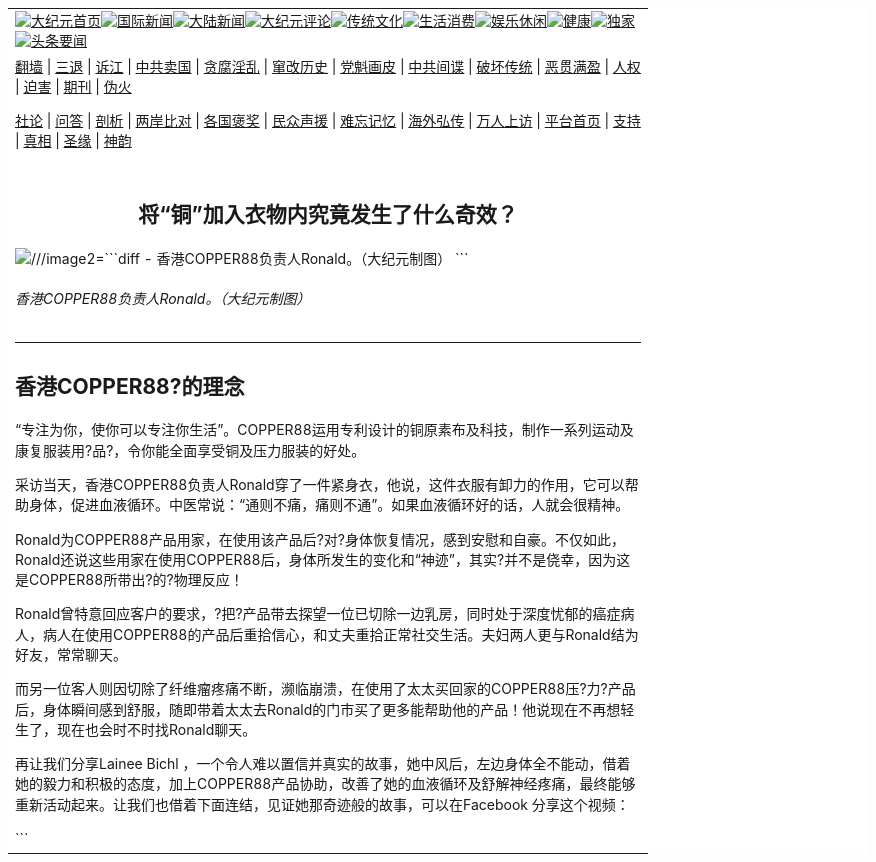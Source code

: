 <a name="1" id="1" target="_blank"></a><span id="1"></span>
<table align=center border="0"><tr><td colspan="2" VALIGN=TOP><a href="https://github.com/1992513/djy/blob/master/gb/nf1351518.md#1"><img src="https://raw.githubusercontent.com/1992513/www/master/t/djy/1.jpg" title="大纪元首页" alt="大纪元首页"></a><a href="https://github.com/1992513/djy/blob/master/gb/n24hr.md#1"><img src="https://raw.githubusercontent.com/1992513/www/master/t/djy/3.jpg" title="国际新闻" alt="国际新闻"></a><a href="https://github.com/1992513/djy/blob/master/gb/nsc413.md#1"><img src="https://raw.githubusercontent.com/1992513/www/master/t/djy/4.jpg" title="大陆新闻" alt="大陆新闻"></a><a href="https://github.com/1992513/djy/blob/master/gb/news392.md#1"><img src="https://raw.githubusercontent.com/1992513/www/master/t/djy/5.jpg" title="大纪元评论" alt="大纪元评论"></a><a href="https://github.com/1992513/djy/blob/master/gb/news2007.md#1"><img src="https://raw.githubusercontent.com/1992513/www/master/t/djy/6.jpg" title="传统文化" alt="传统文化"></a><a href="https://github.com/1992513/djy/blob/master/gb/news2008.md#1"><img src="https://raw.githubusercontent.com/1992513/www/master/t/djy/7.jpg" title="生活消费" alt="生活消费"></a><a href="https://github.com/1992513/djy/blob/master/gb/ncyule.md#1"><img src="https://raw.githubusercontent.com/1992513/www/master/t/djy/8.jpg" title="娱乐休闲" alt="娱乐休闲"></a><a href="https://github.com/1992513/djy/blob/master/gb/nsc1002.md#1"><img src="https://raw.githubusercontent.com/1992513/www/master/t/djy/9.jpg" title="健康" alt="健康"></a><a href="https://github.com/1992513/djy/blob/master/gb/nf6092.md#1"><img src="https://raw.githubusercontent.com/1992513/www/master/t/djy/10a.jpg" title="独家" alt="独家"></a><a href="https://github.com/1992513/djy/blob/master/gb/nf4514.md#1"><img src="https://raw.githubusercontent.com/1992513/www/master/t/djy/12a.jpg" title="头条要闻" alt="头条要闻"></a></td></tr>
<tr><td colspan="2" VALIGN=TOP><a target="_blank" href="https://github.com/1992513/www/blob/master/README.md?zsrh#1">翻墙</a> | <a target="_blank" href="https://github.com/1992513/djy/blob/master/gb/nf5657.md#1">三退</a> | <a target="_blank" href="https://github.com/1992513/djy/blob/master/gb/nf6124.md#1">诉江</a> | <a target="_blank" href="https://github.com/1992513/djy/blob/master/gb/nf1176117.md#1">中共卖国</a> | <a target="_blank" href="https://github.com/1992513/djy/blob/master/gb/nf5773.md#1">贪腐淫乱</a> | <a target="_blank" href="https://github.com/1992513/djy/blob/master/gb/nf1176115.md#1">窜改历史</a> | <a target="_blank" href="https://github.com/1992513/djy/blob/master/gb/nf1176107.md#1">党魁画皮</a> | <a target="_blank" href="https://github.com/1992513/djy/blob/master/gb/nf1320400.md#1">中共间谍</a> | <a target="_blank" href="https://github.com/1992513/djy/blob/master/gb/nf1176114.md#1">破坏传统</a> | <a target="_blank" href="https://github.com/1992513/ntdtv/blob/master/gb/prog447_1.md#1">恶贯满盈</a> | <a target="_blank" href="https://github.com/1992513/djy/blob/master/gb/ncid278.md#1">人权</a> | <a target="_blank" href="https://github.com/1992513/djy/blob/master/gb/nf1176111.md#1">迫害</a> | <a target="_blank" href="https://gitlab.com/szzdlab/mh-qikan/blob/master/README.md#1">期刊</a> | <a target="_blank" href="https://github.com/1992513/djy/blob/master/gb/nf5562.md#1">伪火</a></p><p><a target="_blank" href="https://github.com/1992513/djy/blob/master/gb/9p.md#1">社论</a> | <a target="_blank" href="https://github.com/1992513/djy/blob/master/gb/nf4378.md#1">问答</a> | <a target="_blank" href="https://github.com/1992513/djy/blob/master/gb/nf5792.md#1">剖析</a> | <a target="_blank" href="https://github.com/1992513/djy/blob/master/gb/nf5735.md#1">两岸比对</a> | <a target="_blank" href="https://github.com/1992513/djy/blob/master/gb/nf6119.md#1">各国褒奖</a> | <a target="_blank" href="https://github.com/1992513/djy/blob/master/gb/nf6120.md#1">民众声援</a> | <a target="_blank" href="https://github.com/1992513/djy/blob/master/gb/nf1188594.md#1">难忘记忆</a> | <a target="_blank" href="https://github.com/1992513/djy/blob/master/gb/nf3180.md#1">海外弘传</a> | <a target="_blank" href="https://github.com/1992513/djy/blob/master/gb/nf5410.md#1">万人上访</a> | <a target="_blank" href="https://github.com/1992513/www/blob/master/README.md?zsrh#1">平台首页</a> | <a target="_blank" href="https://github.com/1992513/djy/blob/master/gb/nf4386.md#1">支持</a> | <a target="_blank" href="https://github.com/1992513/djy/blob/master/gb/nf4389.md#1">真相</a> | <a target="_blank" href="https://github.com/1992513/djy/blob/master/gb/nf5790.md#1">圣缘</a> | <a target="_blank" href="https://github.com/1992513/djy/blob/master/gb/nf4786.md#1">神韵</a></td></tr>
<tr><td VALIGN=TOP width="626"><h2 align=center>将“铜”加入衣物内究竟发生了什么奇效？</h2>
<img width="600" src="https://i.epochtimes.com/assets/uploads/2023/11/id14125788-fontpage@1200x1200-600x400.jpg" />///image2=```diff
- 香港COPPER88负责人Ronald。（大纪元制图）
```
<h6>香港COPPER88负责人Ronald。（大纪元制图）
</h6>
<hr>
<h2>香港COPPER88?的理念</h2>
<p>“专注为你，使你可以专注你生活”。COPPER88运用专利设计的铜原素布及科技，制作一系列运动及康复服装用?品?，令你能全面享受铜及压力服装的好处。</p>
<p>采访当天，香港COPPER88负责人Ronald穿了一件紧身衣，他说，这件衣服有卸力的作用，它可以帮助身体，促进血液循环。中医常说：“通则不痛，痛则不通”。如果血液循环好的话，人就会很精神。</p>
<p>Ronald为COPPER88产品用家，在使用该产品后?对?身体恢复情况，感到安慰和自豪。不仅如此，Ronald还说这些用家在使用COPPER88后，身体所发生的变化和“神迹”，其实?并不是侥幸，因为这是COPPER88所带出?的?物理反应！</p>
<p>Ronald曾特意回应客户的要求，?把?产品带去探望一位已切除一边乳房，同时处于深度忧郁的癌症病人，病人在使用COPPER88的产品后重拾信心，和丈夫重拾正常社交生活。夫妇两人更与Ronald结为好友，常常聊天。</p>
<p>而另一位客人则因切除了纤维瘤疼痛不断，濒临崩溃，在使用了太太买回家的COPPER88压?力?产品后，身体瞬间感到舒服，随即带着太太去Ronald的门市买了更多能帮助他的产品！他说现在不再想轻生了，现在也会时不时找Ronald聊天。</p>
<p>再让我们分享Lainee Bichl ，一个令人难以置信并真实的故事，她中风后，左边身体全不能动，借着她的毅力和积极的态度，加上COPPER88产品协助，改善了她的血液循环及舒解神经疼痛，最终能够重新活动起来。让我们也借着下面连结，见证她那奇迹般的故事，可以在Facebook 分享这个<ahref="https://fb.watch/o24iia_nXg/?mibextid=CYgPv5" target="_blank" rel="noopener noreferrer">视频：</a></p>
```
